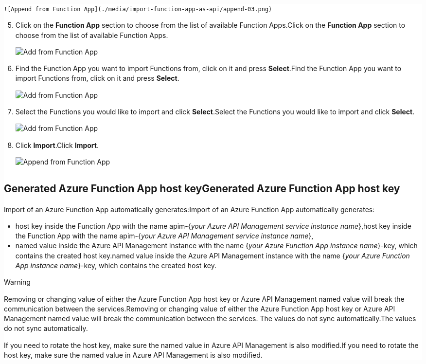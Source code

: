     ![Append from Function App](./media/import-function-app-as-api/append-03.png)

5. <span data-ttu-id="7089b-146">Click on the **Function App** section to choose from the list of available Function Apps.</span><span class="sxs-lookup"><span data-stu-id="7089b-146">Click on the **Function App** section to choose from the list of available Function Apps.</span></span>

    ![Add from Function App](./media/import-function-app-as-api/add-03.png)

6. <span data-ttu-id="7089b-148">Find the Function App you want to import Functions from, click on it and press **Select**.</span><span class="sxs-lookup"><span data-stu-id="7089b-148">Find the Function App you want to import Functions from, click on it and press **Select**.</span></span>

    ![Add from Function App](./media/import-function-app-as-api/add-04.png)

7. <span data-ttu-id="7089b-150">Select the Functions you would like to import and click **Select**.</span><span class="sxs-lookup"><span data-stu-id="7089b-150">Select the Functions you would like to import and click **Select**.</span></span>

    ![Add from Function App](./media/import-function-app-as-api/add-05.png)

8. <span data-ttu-id="7089b-152">Click **Import**.</span><span class="sxs-lookup"><span data-stu-id="7089b-152">Click **Import**.</span></span>

    ![Append from Function App](./media/import-function-app-as-api/append-04.png)

## <a name="function-app-import-keys"></a> <span data-ttu-id="7089b-154">Generated Azure Function App host key</span><span class="sxs-lookup"><span data-stu-id="7089b-154">Generated Azure Function App host key</span></span>

<span data-ttu-id="7089b-155">Import of an Azure Function App automatically generates:</span><span class="sxs-lookup"><span data-stu-id="7089b-155">Import of an Azure Function App automatically generates:</span></span>
* <span data-ttu-id="7089b-156">host key inside the Function App with the name apim-{*your Azure API Management service instance name*},</span><span class="sxs-lookup"><span data-stu-id="7089b-156">host key inside the Function App with the name apim-{*your Azure API Management service instance name*},</span></span>
* <span data-ttu-id="7089b-157">named value inside the Azure API Management instance with the name {*your Azure Function App instance name*}-key, which contains the created host key.</span><span class="sxs-lookup"><span data-stu-id="7089b-157">named value inside the Azure API Management instance with the name {*your Azure Function App instance name*}-key, which contains the created host key.</span></span>

> [!WARNING]
> <span data-ttu-id="7089b-158">Removing or changing value of either the Azure Function App host key or Azure API Management named value will break the communication between the services.</span><span class="sxs-lookup"><span data-stu-id="7089b-158">Removing or changing value of either the Azure Function App host key or Azure API Management named value will break the communication between the services.</span></span> <span data-ttu-id="7089b-159">The values do not sync automatically.</span><span class="sxs-lookup"><span data-stu-id="7089b-159">The values do not sync automatically.</span></span>
>
> <span data-ttu-id="7089b-160">If you need to rotate the host key, make sure the named value in Azure API Management is also modified.</span><span class="sxs-lookup"><span data-stu-id="7089b-160">If you need to rotate the host key, make sure the named value in Azure API Management is also modified.</span></span>
